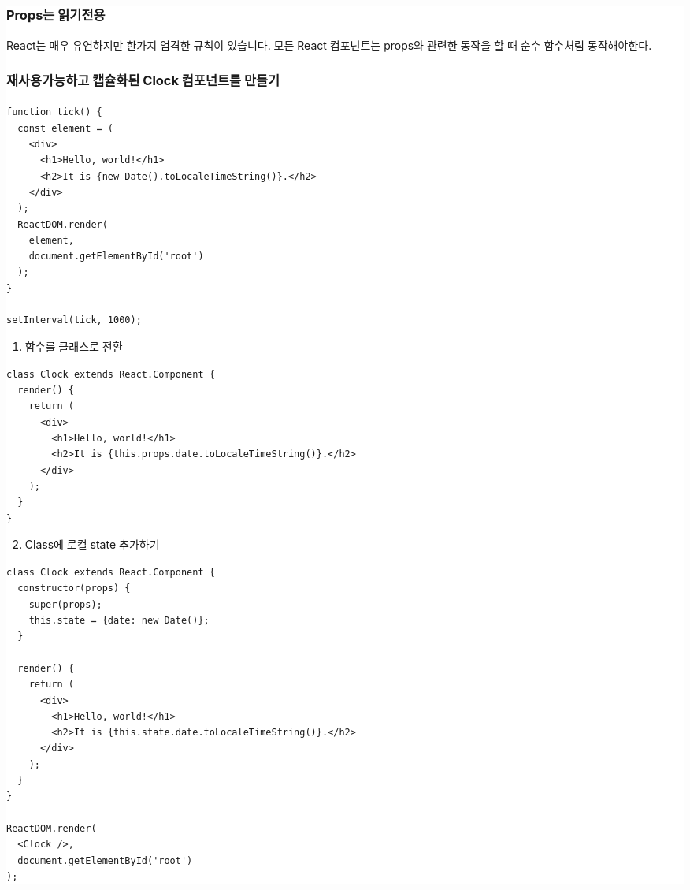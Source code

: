 
### Props는 읽기전용
React는 매우 유연하지만 한가지 엄격한 규칙이 있습니다.
모든 React 컴포넌트는 props와 관련한 동작을 할 때 순수 함수처럼 동작해야한다.

### 재사용가능하고 캡슐화된 Clock 컴포넌트를 만들기
```
function tick() {
  const element = (
    <div>
      <h1>Hello, world!</h1>
      <h2>It is {new Date().toLocaleTimeString()}.</h2>
    </div>
  );
  ReactDOM.render(
    element,
    document.getElementById('root')
  );
}

setInterval(tick, 1000);
```

1. 함수를 클래스로 전환
```
class Clock extends React.Component {
  render() {
    return (
      <div>
        <h1>Hello, world!</h1>
        <h2>It is {this.props.date.toLocaleTimeString()}.</h2>
      </div>
    );
  }
}
```
2. Class에 로컬 state 추가하기
```
class Clock extends React.Component {
  constructor(props) {
    super(props);
    this.state = {date: new Date()};
  }

  render() {
    return (
      <div>
        <h1>Hello, world!</h1>
        <h2>It is {this.state.date.toLocaleTimeString()}.</h2>
      </div>
    );
  }
}

ReactDOM.render(
  <Clock />,
  document.getElementById('root')
);
```
